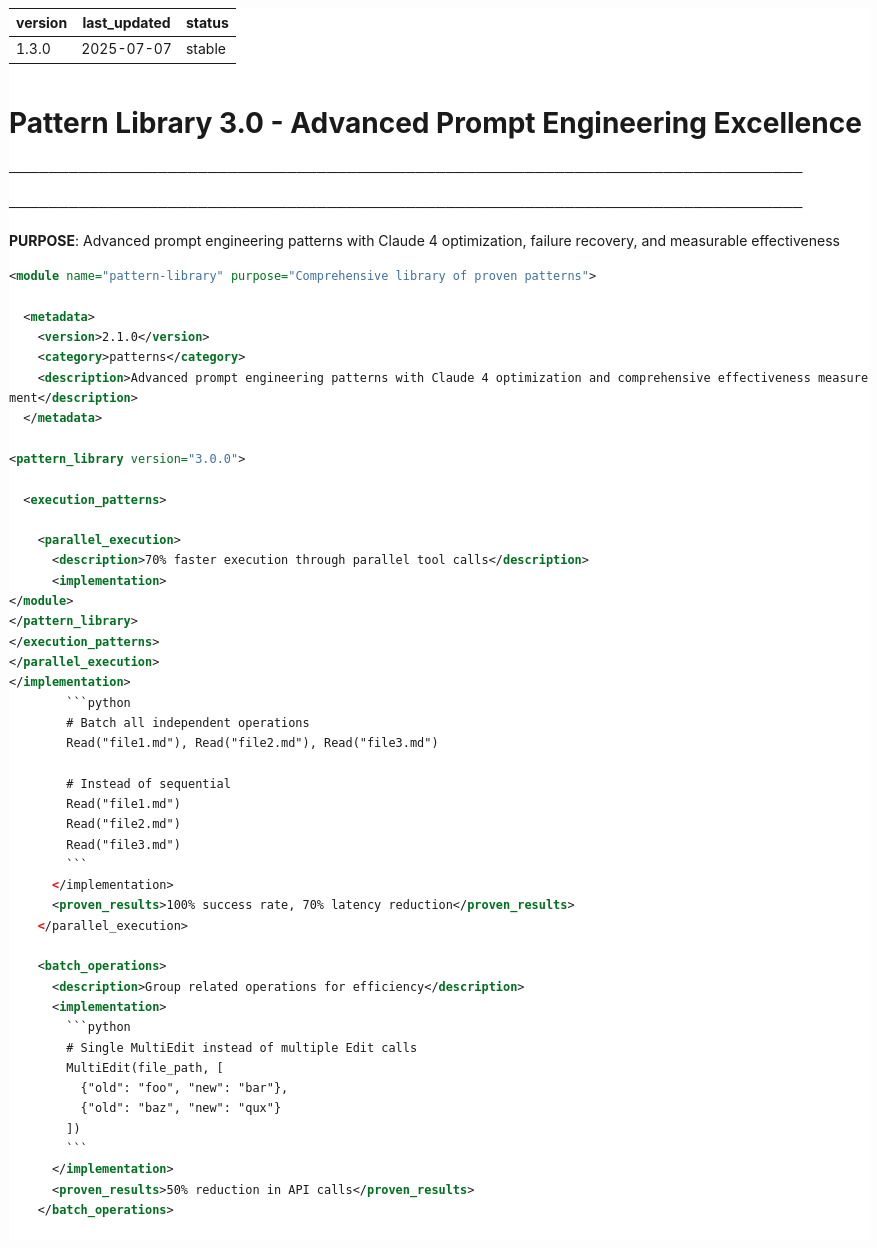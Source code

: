 | version | last_updated | status |
|---------|--------------|--------|
| 1.3.0   | 2025-07-07   | stable |

# Pattern Library 3.0 - Advanced Prompt Engineering Excellence

────────────────────────────────────────────────────────────────────────────────


────────────────────────────────────────────────────────────────────────────────

**PURPOSE**: Advanced prompt engineering patterns with Claude 4 optimization, failure recovery, and measurable effectiveness

```xml
<module name="pattern-library" purpose="Comprehensive library of proven patterns">
  
  <metadata>
    <version>2.1.0</version>
    <category>patterns</category>
    <description>Advanced prompt engineering patterns with Claude 4 optimization and comprehensive effectiveness measurement</description>
  </metadata>

<pattern_library version="3.0.0">
  
  <execution_patterns>
    
    <parallel_execution>
      <description>70% faster execution through parallel tool calls</description>
      <implementation>
</module>
</pattern_library>
</execution_patterns>
</parallel_execution>
</implementation>
        ```python
        # Batch all independent operations
        Read("file1.md"), Read("file2.md"), Read("file3.md")
        
        # Instead of sequential
        Read("file1.md")
        Read("file2.md") 
        Read("file3.md")
        ```
      </implementation>
      <proven_results>100% success rate, 70% latency reduction</proven_results>
    </parallel_execution>
    
    <batch_operations>
      <description>Group related operations for efficiency</description>
      <implementation>
        ```python
        # Single MultiEdit instead of multiple Edit calls
        MultiEdit(file_path, [
          {"old": "foo", "new": "bar"},
          {"old": "baz", "new": "qux"}
        ])
        ```
      </implementation>
      <proven_results>50% reduction in API calls</proven_results>
    </batch_operations>
    
```